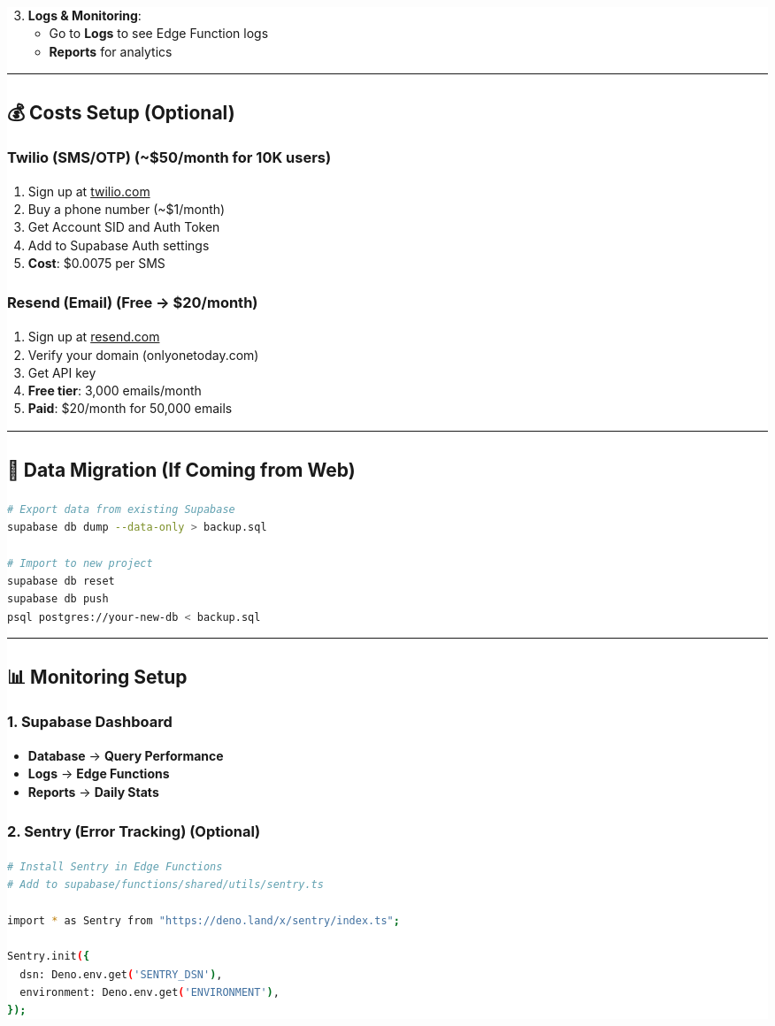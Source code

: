 3. **Logs & Monitoring**:
   - Go to **Logs** to see Edge Function logs
   - **Reports** for analytics

---

## 💰 **Costs Setup (Optional)**

### **Twilio (SMS/OTP)** (~$50/month for 10K users)

1. Sign up at [twilio.com](https://twilio.com)
2. Buy a phone number (~$1/month)
3. Get Account SID and Auth Token
4. Add to Supabase Auth settings
5. **Cost**: $0.0075 per SMS

### **Resend (Email)** (Free → $20/month)

1. Sign up at [resend.com](https://resend.com)
2. Verify your domain (onlyonetoday.com)
3. Get API key
4. **Free tier**: 3,000 emails/month
5. **Paid**: $20/month for 50,000 emails

---

## 🔄 **Data Migration (If Coming from Web)**

```bash
# Export data from existing Supabase
supabase db dump --data-only > backup.sql

# Import to new project
supabase db reset
supabase db push
psql postgres://your-new-db < backup.sql
```

---

## 📊 **Monitoring Setup**

### **1. Supabase Dashboard**
- **Database** → **Query Performance**
- **Logs** → **Edge Functions**
- **Reports** → **Daily Stats**

### **2. Sentry (Error Tracking)** (Optional)

```bash
# Install Sentry in Edge Functions
# Add to supabase/functions/shared/utils/sentry.ts

import * as Sentry from "https://deno.land/x/sentry/index.ts";

Sentry.init({
  dsn: Deno.env.get('SENTRY_DSN'),
  environment: Deno.env.get('ENVIRONMENT'),
});
```
